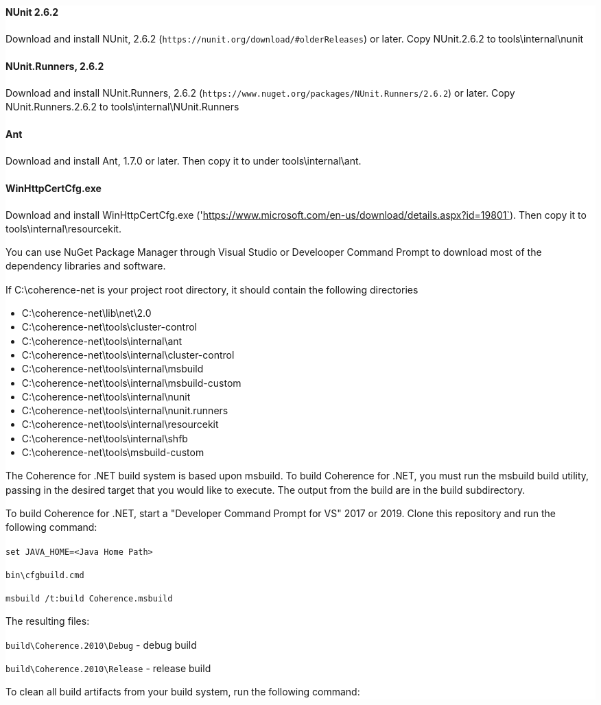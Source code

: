 #### <a name="nunit"></a>NUnit 2.6.2
Download and install NUnit, 2.6.2 (`https://nunit.org/download/#olderReleases`) or later. Copy NUnit.2.6.2 to tools\internal\nunit

#### <a name="nunitrunners"></a>NUnit.Runners, 2.6.2
Download and install NUnit.Runners, 2.6.2 (`https://www.nuget.org/packages/NUnit.Runners/2.6.2`) or later. Copy NUnit.Runners.2.6.2 to tools\internal\NUnit.Runners

#### <a name="ant"></a>Ant
Download and install Ant, 1.7.0 or later. Then copy it to under tools\internal\ant.

#### <a name="httpcerts"></a>WinHttpCertCfg.exe
Download and install WinHttpCertCfg.exe ('https://www.microsoft.com/en-us/download/details.aspx?id=19801`).  Then copy it to tools\internal\resourcekit.

You can use NuGet Package Manager through Visual Studio or Develooper Command Prompt to download most of the dependency libraries and software.

If C:\coherence-net is your project root directory, it should contain the following directories

- C:\coherence-net\lib\net\2.0
- C:\coherence-net\tools\cluster-control
- C:\coherence-net\tools\internal\ant
- C:\coherence-net\tools\internal\cluster-control
- C:\coherence-net\tools\internal\msbuild
- C:\coherence-net\tools\internal\msbuild-custom
- C:\coherence-net\tools\internal\nunit
- C:\coherence-net\tools\internal\nunit.runners
- C:\coherence-net\tools\internal\resourcekit
- C:\coherence-net\tools\internal\shfb
- C:\coherence-net\tools\msbuild-custom

The Coherence for .NET build system is based upon msbuild. To build Coherence for .NET, you must run the msbuild build utility, passing in the desired target that you would like to execute.
The output from the build are in the build subdirectory.

To build Coherence for .NET, start a "Developer Command Prompt for VS" 2017 or 2019.
Clone this repository and run the following command:
```
set JAVA_HOME=<Java Home Path>
```
```
bin\cfgbuild.cmd
```
```
msbuild /t:build Coherence.msbuild
```
The resulting files:

`build\Coherence.2010\Debug` - debug build

`build\Coherence.2010\Release` - release build

To clean all build artifacts from your build system, run the following
command:
